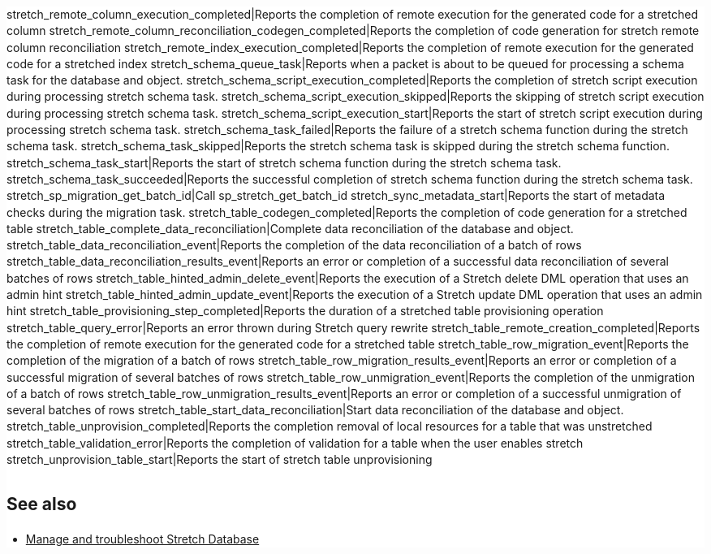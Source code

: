 stretch_remote_column_execution_completed|Reports the completion of remote execution for the generated code for a stretched column
stretch_remote_column_reconciliation_codegen_completed|Reports the completion of code generation for stretch remote column reconciliation
stretch_remote_index_execution_completed|Reports the completion of remote execution for the generated code for a stretched index
stretch_schema_queue_task|Reports when a packet is about to be queued for processing a schema task for the database and object.
stretch_schema_script_execution_completed|Reports the completion of stretch script execution during processing stretch schema task.
stretch_schema_script_execution_skipped|Reports the skipping of stretch script execution during processing stretch schema task.
stretch_schema_script_execution_start|Reports the start of stretch script execution during processing stretch schema task.
stretch_schema_task_failed|Reports the failure of a stretch schema function during the stretch schema task.
stretch_schema_task_skipped|Reports the stretch schema task is skipped during the stretch schema function.
stretch_schema_task_start|Reports the start of stretch schema function during the stretch schema task.
stretch_schema_task_succeeded|Reports the successful completion of stretch schema function during the stretch schema task.
stretch_sp_migration_get_batch_id|Call sp_stretch_get_batch_id
stretch_sync_metadata_start|Reports the start of metadata checks during the migration task.
stretch_table_codegen_completed|Reports the completion of code generation for a stretched table
stretch_table_complete_data_reconciliation|Complete data reconciliation of the database and object.
stretch_table_data_reconciliation_event|Reports the completion of the data reconciliation of a batch of rows
stretch_table_data_reconciliation_results_event|Reports an error or completion of a successful data reconciliation of several batches of rows
stretch_table_hinted_admin_delete_event|Reports the execution of a Stretch delete DML operation that uses an admin hint
stretch_table_hinted_admin_update_event|Reports the execution of a Stretch update DML operation that uses an admin hint
stretch_table_provisioning_step_completed|Reports the duration of a stretched table provisioning operation
stretch_table_query_error|Reports an error thrown during Stretch query rewrite
stretch_table_remote_creation_completed|Reports the completion of remote execution for the generated code for a stretched table
stretch_table_row_migration_event|Reports the completion of the migration of a batch of rows
stretch_table_row_migration_results_event|Reports an error or completion of a successful migration of several batches of rows
stretch_table_row_unmigration_event|Reports the completion of the unmigration of a batch of rows
stretch_table_row_unmigration_results_event|Reports an error or completion of a successful unmigration of several batches of rows
stretch_table_start_data_reconciliation|Start data reconciliation of the database and object.
stretch_table_unprovision_completed|Reports the completion removal of local resources for a table that was unstretched
stretch_table_validation_error|Reports the completion of validation for a table when the user enables stretch
stretch_unprovision_table_start|Reports the start of stretch table unprovisioning

## See also

- [Manage and troubleshoot Stretch Database](manage-and-troubleshoot-stretch-database.md)
